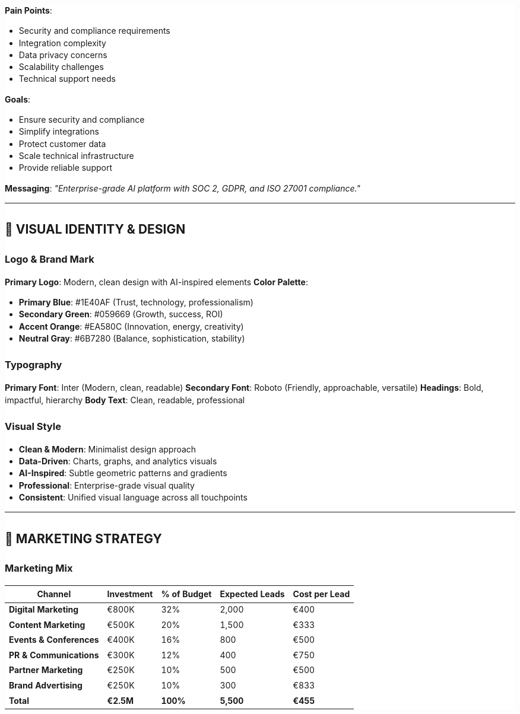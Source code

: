 **Pain Points**:
- Security and compliance requirements
- Integration complexity
- Data privacy concerns
- Scalability challenges
- Technical support needs

**Goals**:
- Ensure security and compliance
- Simplify integrations
- Protect customer data
- Scale technical infrastructure
- Provide reliable support

**Messaging**: *"Enterprise-grade AI platform with SOC 2, GDPR, and ISO 27001 compliance."*

---

## 🎨 **VISUAL IDENTITY & DESIGN**

### **Logo & Brand Mark**
**Primary Logo**: Modern, clean design with AI-inspired elements
**Color Palette**:
- **Primary Blue**: #1E40AF (Trust, technology, professionalism)
- **Secondary Green**: #059669 (Growth, success, ROI)
- **Accent Orange**: #EA580C (Innovation, energy, creativity)
- **Neutral Gray**: #6B7280 (Balance, sophistication, stability)

### **Typography**
**Primary Font**: Inter (Modern, clean, readable)
**Secondary Font**: Roboto (Friendly, approachable, versatile)
**Headings**: Bold, impactful, hierarchy
**Body Text**: Clean, readable, professional

### **Visual Style**
- **Clean & Modern**: Minimalist design approach
- **Data-Driven**: Charts, graphs, and analytics visuals
- **AI-Inspired**: Subtle geometric patterns and gradients
- **Professional**: Enterprise-grade visual quality
- **Consistent**: Unified visual language across all touchpoints

---

## 📢 **MARKETING STRATEGY**

### **Marketing Mix**
| Channel | Investment | % of Budget | Expected Leads | Cost per Lead |
|---------|------------|-------------|----------------|---------------|
| **Digital Marketing** | €800K | 32% | 2,000 | €400 |
| **Content Marketing** | €500K | 20% | 1,500 | €333 |
| **Events & Conferences** | €400K | 16% | 800 | €500 |
| **PR & Communications** | €300K | 12% | 400 | €750 |
| **Partner Marketing** | €250K | 10% | 500 | €500 |
| **Brand Advertising** | €250K | 10% | 300 | €833 |
| **Total** | **€2.5M** | **100%** | **5,500** | **€455** |
